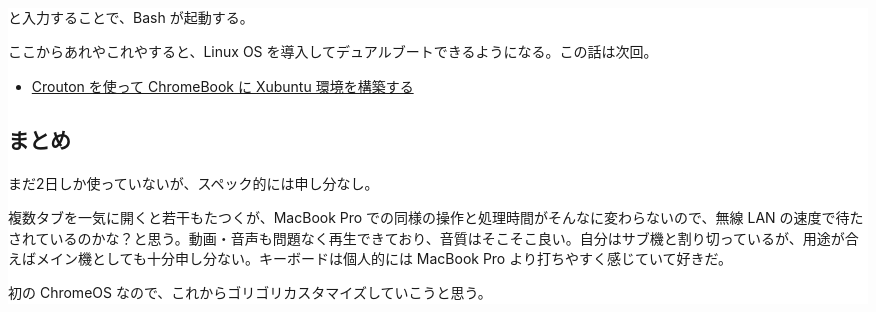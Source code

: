 と入力することで、Bash が起動する。

ここからあれやこれやすると、Linux OS を導入してデュアルブートできるようになる。この話は次回。

- [Crouton を使って ChromeBook に Xubuntu 環境を構築する](/blog/2017/01/08-02.html)

## まとめ

まだ2日しか使っていないが、スペック的には申し分なし。

複数タブを一気に開くと若干もたつくが、MacBook Pro での同様の操作と処理時間がそんなに変わらないので、無線 LAN の速度で待たされているのかな？と思う。動画・音声も問題なく再生できており、音質はそこそこ良い。自分はサブ機と割り切っているが、用途が合えばメイン機としても十分申し分ない。キーボードは個人的には MacBook Pro より打ちやすく感じていて好きだ。

初の ChromeOS なので、これからゴリゴリカスタマイズしていこうと思う。
